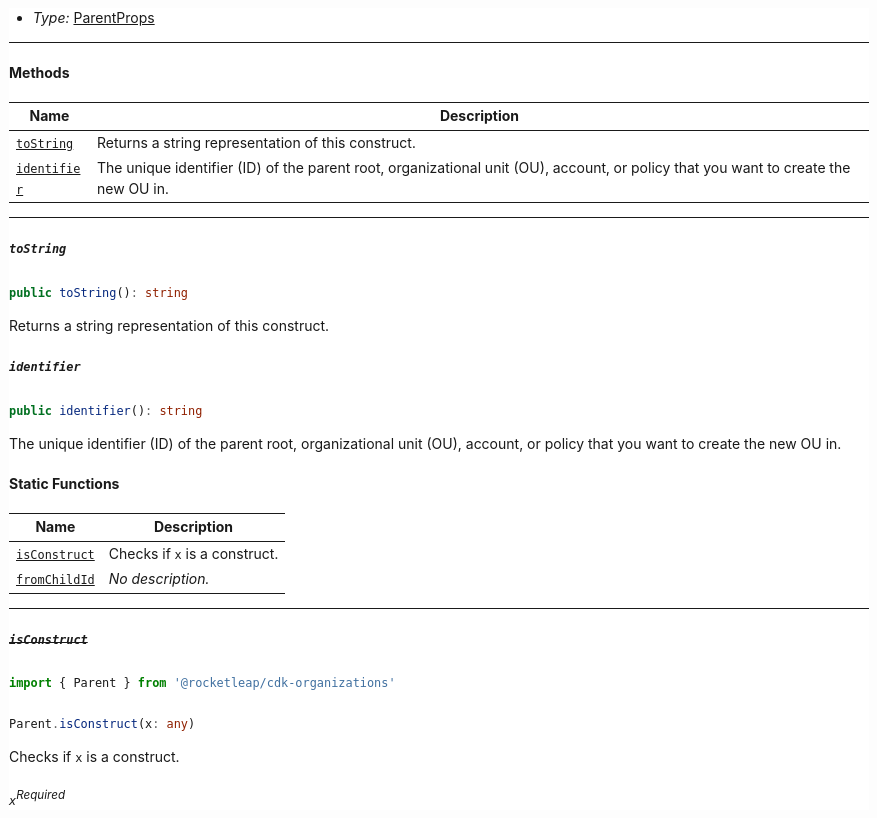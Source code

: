 - *Type:* <a href="#@rocketleap/cdk-organizations.ParentProps">ParentProps</a>

---

#### Methods <a name="Methods" id="Methods"></a>

| **Name** | **Description** |
| --- | --- |
| <code><a href="#@rocketleap/cdk-organizations.Parent.toString">toString</a></code> | Returns a string representation of this construct. |
| <code><a href="#@rocketleap/cdk-organizations.Parent.identifier">identifier</a></code> | The unique identifier (ID) of the parent root, organizational unit (OU), account, or policy that you want to create the new OU in. |

---

##### `toString` <a name="toString" id="@rocketleap/cdk-organizations.Parent.toString"></a>

```typescript
public toString(): string
```

Returns a string representation of this construct.

##### `identifier` <a name="identifier" id="@rocketleap/cdk-organizations.Parent.identifier"></a>

```typescript
public identifier(): string
```

The unique identifier (ID) of the parent root, organizational unit (OU), account, or policy that you want to create the new OU in.

#### Static Functions <a name="Static Functions" id="Static Functions"></a>

| **Name** | **Description** |
| --- | --- |
| <code><a href="#@rocketleap/cdk-organizations.Parent.isConstruct">isConstruct</a></code> | Checks if `x` is a construct. |
| <code><a href="#@rocketleap/cdk-organizations.Parent.fromChildId">fromChildId</a></code> | *No description.* |

---

##### ~~`isConstruct`~~ <a name="isConstruct" id="@rocketleap/cdk-organizations.Parent.isConstruct"></a>

```typescript
import { Parent } from '@rocketleap/cdk-organizations'

Parent.isConstruct(x: any)
```

Checks if `x` is a construct.

###### `x`<sup>Required</sup> <a name="x" id="@rocketleap/cdk-organizations.Parent.isConstruct.parameter.x"></a>
